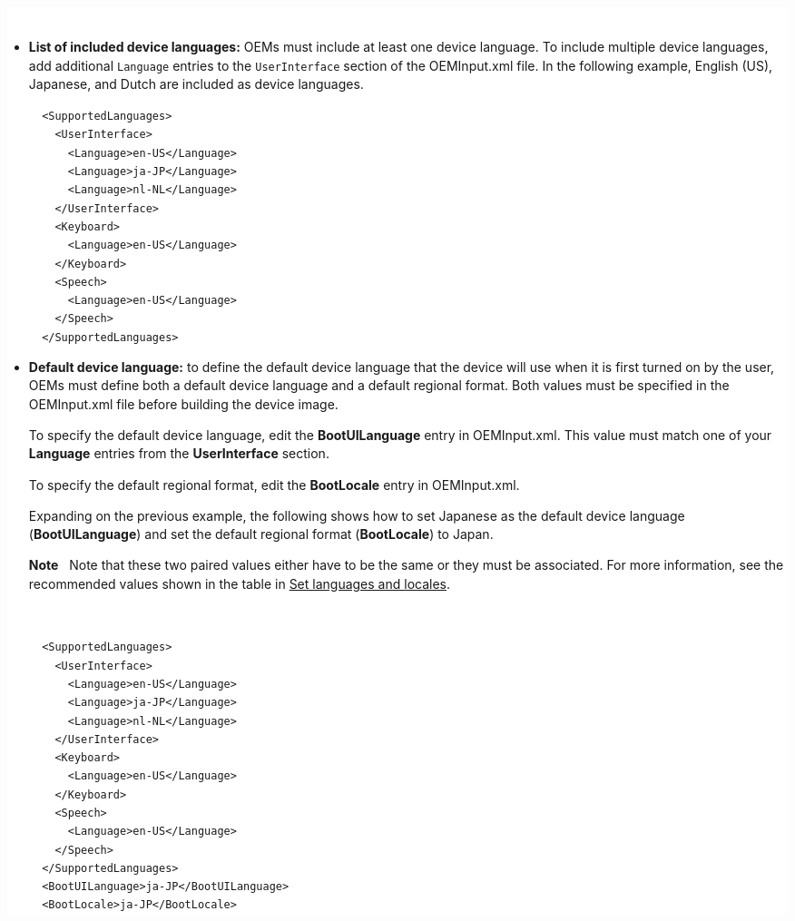  

-   **List of included device languages:** OEMs must include at least one device language. To include multiple device languages, add additional `Language` entries to the `UserInterface` section of the OEMInput.xml file. In the following example, English (US), Japanese, and Dutch are included as device languages.

    ```
      <SupportedLanguages>
        <UserInterface>
          <Language>en-US</Language>
          <Language>ja-JP</Language>
          <Language>nl-NL</Language>
        </UserInterface>
        <Keyboard>
          <Language>en-US</Language>
        </Keyboard>
        <Speech>
          <Language>en-US</Language>
        </Speech>
      </SupportedLanguages>
    ```

-   **Default device language:** to define the default device language that the device will use when it is first turned on by the user, OEMs must define both a default device language and a default regional format. Both values must be specified in the OEMInput.xml file before building the device image.

    To specify the default device language, edit the **BootUILanguage** entry in OEMInput.xml. This value must match one of your **Language** entries from the **UserInterface** section.

    To specify the default regional format, edit the **BootLocale** entry in OEMInput.xml.

    Expanding on the previous example, the following shows how to set Japanese as the default device language (**BootUILanguage**) and set the default regional format (**BootLocale**) to Japan.

    **Note**  
    Note that these two paired values either have to be the same or they must be associated. For more information, see the recommended values shown in the table in [Set languages and locales](set-languages-and-locales.md).

     

    ```
      <SupportedLanguages>
        <UserInterface>
          <Language>en-US</Language>
          <Language>ja-JP</Language>
          <Language>nl-NL</Language>
        </UserInterface>
        <Keyboard>
          <Language>en-US</Language>
        </Keyboard>
        <Speech>
          <Language>en-US</Language>
        </Speech>
      </SupportedLanguages>
      <BootUILanguage>ja-JP</BootUILanguage>
      <BootLocale>ja-JP</BootLocale>
    ```
